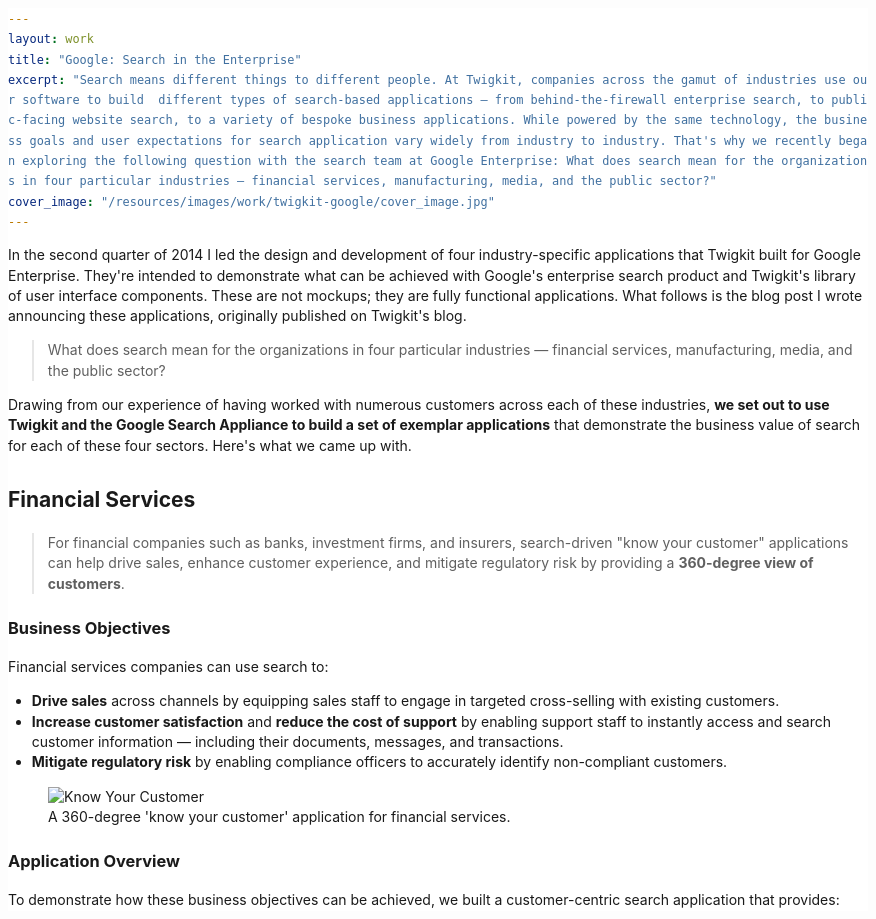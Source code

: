 ```yaml
---
layout: work
title: "Google: Search in the Enterprise"
excerpt: "Search means different things to different people. At Twigkit, companies across the gamut of industries use our software to build  different types of search-based applications — from behind-the-firewall enterprise search, to public-facing website search, to a variety of bespoke business applications. While powered by the same technology, the business goals and user expectations for search application vary widely from industry to industry. That's why we recently began exploring the following question with the search team at Google Enterprise: What does search mean for the organizations in four particular industries — financial services, manufacturing, media, and the public sector?"
cover_image: "/resources/images/work/twigkit-google/cover_image.jpg"
---
```


In the second quarter of 2014 I led the design and development of four industry-specific applications that Twigkit built for Google Enterprise. They're intended to demonstrate what can be achieved with Google's enterprise search product and Twigkit's library of user interface components. These are not mockups; they are fully functional applications. What follows is the blog post I wrote announcing these applications, originally published on Twigkit's blog.

> What does search mean for the organizations in four particular industries — financial services, manufacturing, media, and the public sector?

Drawing from our experience of having worked with numerous customers across each of these industries, **we set out to use Twigkit and the Google Search Appliance to build a set of exemplar applications** that demonstrate the business value of search for each of these four sectors. Here's what we came up with.

## Financial Services
> For financial companies such as banks, investment firms, and insurers, search-driven "know your customer" applications can help drive sales, enhance customer experience, and mitigate regulatory risk by providing a **360-degree view of customers**.

### Business Objectives
Financial services companies can use search to:

* **Drive sales** across channels by equipping sales staff to engage in targeted cross-selling with existing customers.
* **Increase customer satisfaction** and **reduce the cost of support** by enabling support staff to instantly access and search customer information — including their documents, messages, and transactions.
* **Mitigate regulatory risk** by enabling compliance officers to accurately identify non-compliant customers.

<figure class="large">
	<img src="/resources/images/work/twigkit-google/kyc.jpg" alt="Know Your Customer" />
	<figcaption>A 360-degree 'know your customer' application for financial services.</figcaption>
</figure>

### Application Overview
To demonstrate how these business objectives can be achieved, we built a customer-centric search application that provides:
